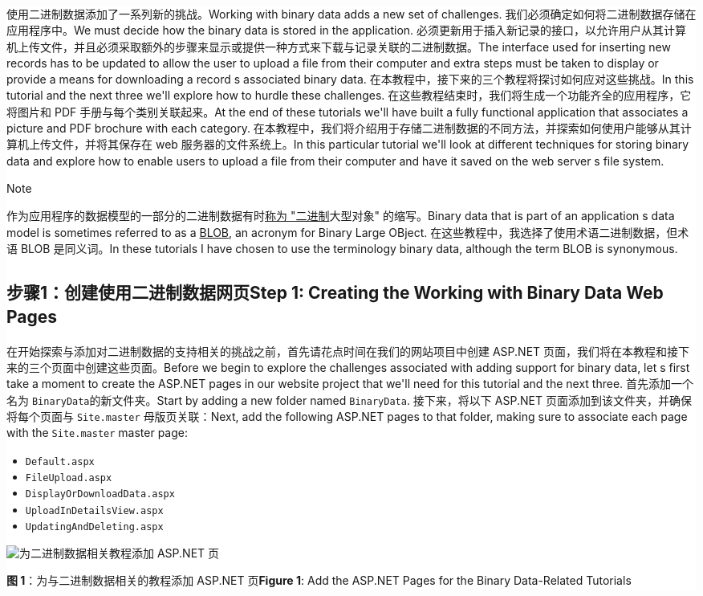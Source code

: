 <span data-ttu-id="3a6fd-112">使用二进制数据添加了一系列新的挑战。</span><span class="sxs-lookup"><span data-stu-id="3a6fd-112">Working with binary data adds a new set of challenges.</span></span> <span data-ttu-id="3a6fd-113">我们必须确定如何将二进制数据存储在应用程序中。</span><span class="sxs-lookup"><span data-stu-id="3a6fd-113">We must decide how the binary data is stored in the application.</span></span> <span data-ttu-id="3a6fd-114">必须更新用于插入新记录的接口，以允许用户从其计算机上传文件，并且必须采取额外的步骤来显示或提供一种方式来下载与记录关联的二进制数据。</span><span class="sxs-lookup"><span data-stu-id="3a6fd-114">The interface used for inserting new records has to be updated to allow the user to upload a file from their computer and extra steps must be taken to display or provide a means for downloading a record s associated binary data.</span></span> <span data-ttu-id="3a6fd-115">在本教程中，接下来的三个教程将探讨如何应对这些挑战。</span><span class="sxs-lookup"><span data-stu-id="3a6fd-115">In this tutorial and the next three we'll explore how to hurdle these challenges.</span></span> <span data-ttu-id="3a6fd-116">在这些教程结束时，我们将生成一个功能齐全的应用程序，它将图片和 PDF 手册与每个类别关联起来。</span><span class="sxs-lookup"><span data-stu-id="3a6fd-116">At the end of these tutorials we'll have built a fully functional application that associates a picture and PDF brochure with each category.</span></span> <span data-ttu-id="3a6fd-117">在本教程中，我们将介绍用于存储二进制数据的不同方法，并探索如何使用户能够从其计算机上传文件，并将其保存在 web 服务器的文件系统上。</span><span class="sxs-lookup"><span data-stu-id="3a6fd-117">In this particular tutorial we'll look at different techniques for storing binary data and explore how to enable users to upload a file from their computer and have it saved on the web server s file system.</span></span>

> [!NOTE]
> <span data-ttu-id="3a6fd-118">作为应用程序的数据模型的一部分的二进制数据有时[称为 "二进制](http://en.wikipedia.org/wiki/Binary_large_object)大型对象" 的缩写。</span><span class="sxs-lookup"><span data-stu-id="3a6fd-118">Binary data that is part of an application s data model is sometimes referred to as a [BLOB](http://en.wikipedia.org/wiki/Binary_large_object), an acronym for Binary Large OBject.</span></span> <span data-ttu-id="3a6fd-119">在这些教程中，我选择了使用术语二进制数据，但术语 BLOB 是同义词。</span><span class="sxs-lookup"><span data-stu-id="3a6fd-119">In these tutorials I have chosen to use the terminology binary data, although the term BLOB is synonymous.</span></span>

## <a name="step-1-creating-the-working-with-binary-data-web-pages"></a><span data-ttu-id="3a6fd-120">步骤1：创建使用二进制数据网页</span><span class="sxs-lookup"><span data-stu-id="3a6fd-120">Step 1: Creating the Working with Binary Data Web Pages</span></span>

<span data-ttu-id="3a6fd-121">在开始探索与添加对二进制数据的支持相关的挑战之前，首先请花点时间在我们的网站项目中创建 ASP.NET 页面，我们将在本教程和接下来的三个页面中创建这些页面。</span><span class="sxs-lookup"><span data-stu-id="3a6fd-121">Before we begin to explore the challenges associated with adding support for binary data, let s first take a moment to create the ASP.NET pages in our website project that we'll need for this tutorial and the next three.</span></span> <span data-ttu-id="3a6fd-122">首先添加一个名为 `BinaryData`的新文件夹。</span><span class="sxs-lookup"><span data-stu-id="3a6fd-122">Start by adding a new folder named `BinaryData`.</span></span> <span data-ttu-id="3a6fd-123">接下来，将以下 ASP.NET 页面添加到该文件夹，并确保将每个页面与 `Site.master` 母版页关联：</span><span class="sxs-lookup"><span data-stu-id="3a6fd-123">Next, add the following ASP.NET pages to that folder, making sure to associate each page with the `Site.master` master page:</span></span>

- `Default.aspx`
- `FileUpload.aspx`
- `DisplayOrDownloadData.aspx`
- `UploadInDetailsView.aspx`
- `UpdatingAndDeleting.aspx`

![为二进制数据相关教程添加 ASP.NET 页](uploading-files-vb/_static/image1.gif)

<span data-ttu-id="3a6fd-125">**图 1**：为与二进制数据相关的教程添加 ASP.NET 页</span><span class="sxs-lookup"><span data-stu-id="3a6fd-125">**Figure 1**: Add the ASP.NET Pages for the Binary Data-Related Tutorials</span></span>

